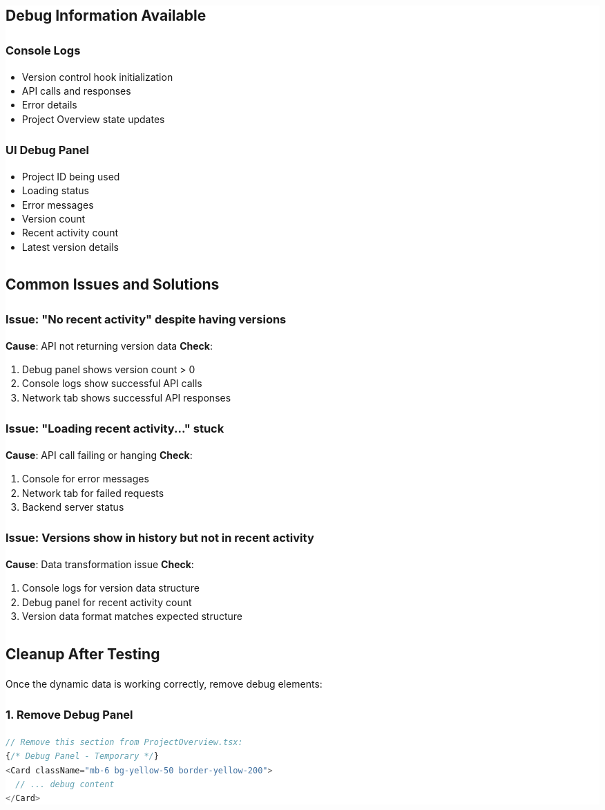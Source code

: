 ## Debug Information Available

### Console Logs
- Version control hook initialization
- API calls and responses
- Error details
- Project Overview state updates

### UI Debug Panel
- Project ID being used
- Loading status
- Error messages
- Version count
- Recent activity count
- Latest version details

## Common Issues and Solutions

### Issue: "No recent activity" despite having versions
**Cause**: API not returning version data
**Check**: 
1. Debug panel shows version count > 0
2. Console logs show successful API calls
3. Network tab shows successful API responses

### Issue: "Loading recent activity..." stuck
**Cause**: API call failing or hanging
**Check**:
1. Console for error messages
2. Network tab for failed requests
3. Backend server status

### Issue: Versions show in history but not in recent activity
**Cause**: Data transformation issue
**Check**:
1. Console logs for version data structure
2. Debug panel for recent activity count
3. Version data format matches expected structure

## Cleanup After Testing

Once the dynamic data is working correctly, remove debug elements:

### 1. Remove Debug Panel
```typescript
// Remove this section from ProjectOverview.tsx:
{/* Debug Panel - Temporary */}
<Card className="mb-6 bg-yellow-50 border-yellow-200">
  // ... debug content
</Card>
```
